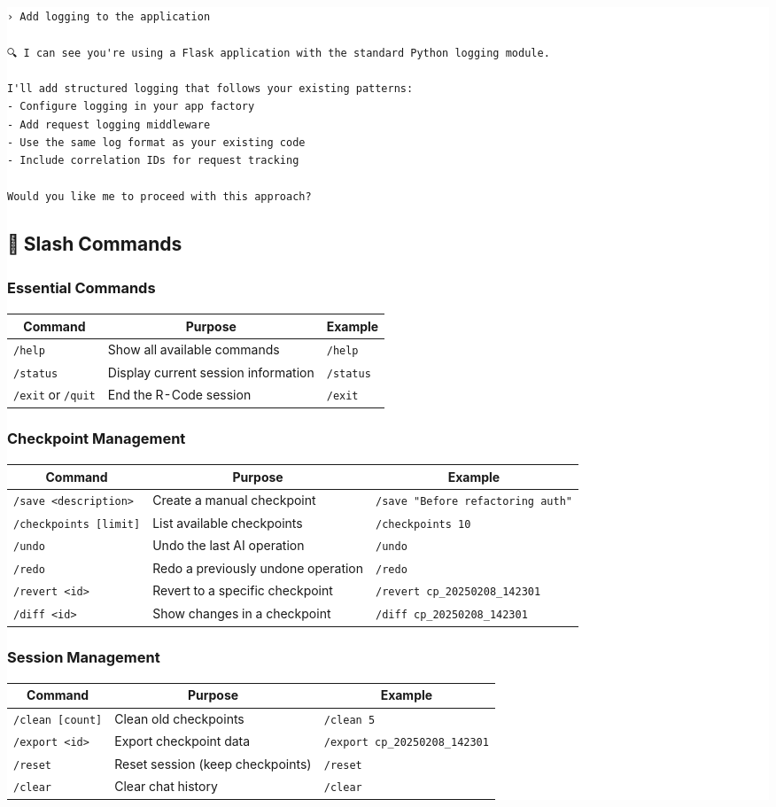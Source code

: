 ```
› Add logging to the application

🔍 I can see you're using a Flask application with the standard Python logging module.

I'll add structured logging that follows your existing patterns:
- Configure logging in your app factory
- Add request logging middleware
- Use the same log format as your existing code
- Include correlation IDs for request tracking

Would you like me to proceed with this approach?
```

## 🔧 Slash Commands

### **Essential Commands**

| Command            | Purpose                             | Example   |
| ------------------ | ----------------------------------- | --------- |
| `/help`            | Show all available commands         | `/help`   |
| `/status`          | Display current session information | `/status` |
| `/exit` or `/quit` | End the R-Code session              | `/exit`   |

### **Checkpoint Management**

| Command                | Purpose                            | Example                           |
| ---------------------- | ---------------------------------- | --------------------------------- |
| `/save <description>`  | Create a manual checkpoint         | `/save "Before refactoring auth"` |
| `/checkpoints [limit]` | List available checkpoints         | `/checkpoints 10`                 |
| `/undo`                | Undo the last AI operation         | `/undo`                           |
| `/redo`                | Redo a previously undone operation | `/redo`                           |
| `/revert <id>`         | Revert to a specific checkpoint    | `/revert cp_20250208_142301`      |
| `/diff <id>`           | Show changes in a checkpoint       | `/diff cp_20250208_142301`        |

### **Session Management**

| Command          | Purpose                          | Example                      |
| ---------------- | -------------------------------- | ---------------------------- |
| `/clean [count]` | Clean old checkpoints            | `/clean 5`                   |
| `/export <id>`   | Export checkpoint data           | `/export cp_20250208_142301` |
| `/reset`         | Reset session (keep checkpoints) | `/reset`                     |
| `/clear`         | Clear chat history               | `/clear`                     |
